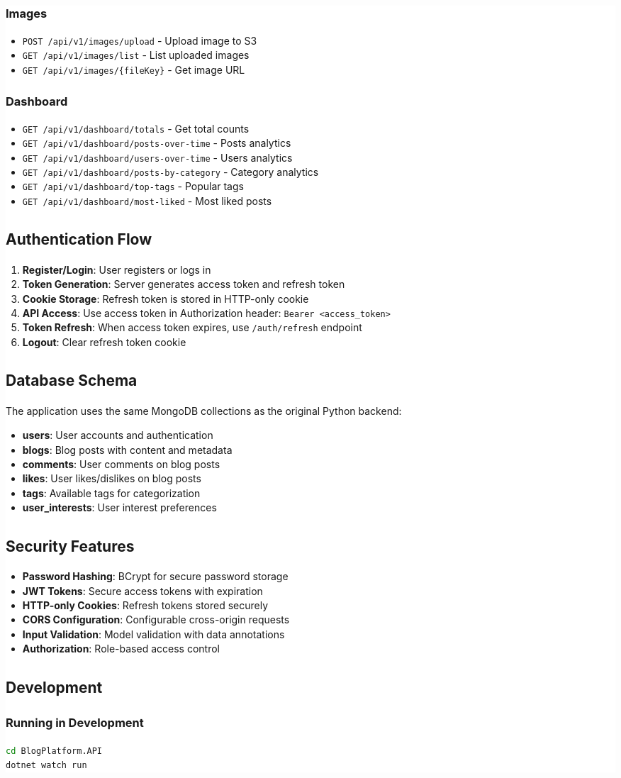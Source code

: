 ### Images
- `POST /api/v1/images/upload` - Upload image to S3
- `GET /api/v1/images/list` - List uploaded images
- `GET /api/v1/images/{fileKey}` - Get image URL

### Dashboard
- `GET /api/v1/dashboard/totals` - Get total counts
- `GET /api/v1/dashboard/posts-over-time` - Posts analytics
- `GET /api/v1/dashboard/users-over-time` - Users analytics
- `GET /api/v1/dashboard/posts-by-category` - Category analytics
- `GET /api/v1/dashboard/top-tags` - Popular tags
- `GET /api/v1/dashboard/most-liked` - Most liked posts

## Authentication Flow

1. **Register/Login**: User registers or logs in
2. **Token Generation**: Server generates access token and refresh token
3. **Cookie Storage**: Refresh token is stored in HTTP-only cookie
4. **API Access**: Use access token in Authorization header: `Bearer <access_token>`
5. **Token Refresh**: When access token expires, use `/auth/refresh` endpoint
6. **Logout**: Clear refresh token cookie

## Database Schema

The application uses the same MongoDB collections as the original Python backend:

- **users**: User accounts and authentication
- **blogs**: Blog posts with content and metadata
- **comments**: User comments on blog posts
- **likes**: User likes/dislikes on blog posts
- **tags**: Available tags for categorization
- **user_interests**: User interest preferences

## Security Features

- **Password Hashing**: BCrypt for secure password storage
- **JWT Tokens**: Secure access tokens with expiration
- **HTTP-only Cookies**: Refresh tokens stored securely
- **CORS Configuration**: Configurable cross-origin requests
- **Input Validation**: Model validation with data annotations
- **Authorization**: Role-based access control

## Development

### Running in Development

```bash
cd BlogPlatform.API
dotnet watch run
```
